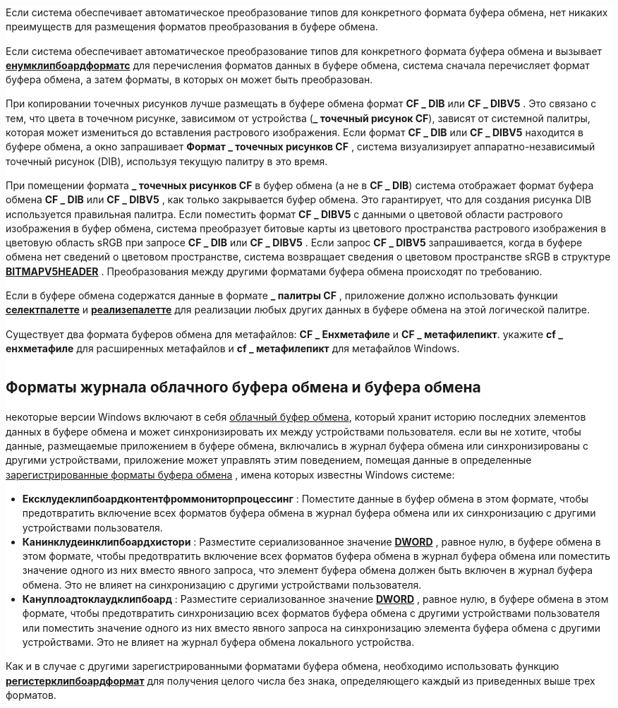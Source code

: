 

 

Если система обеспечивает автоматическое преобразование типов для конкретного формата буфера обмена, нет никаких преимуществ для размещения форматов преобразования в буфере обмена.

Если система обеспечивает автоматическое преобразование типов для конкретного формата буфера обмена и вызывает [**енумклипбоардформатс**](/windows/desktop/api/Winuser/nf-winuser-enumclipboardformats) для перечисления форматов данных в буфере обмена, система сначала перечисляет формат буфера обмена, а затем форматы, в которых он может быть преобразован.

При копировании точечных рисунков лучше размещать в буфере обмена формат **CF \_ DIB** или **CF \_ DIBV5** . Это связано с тем, что цвета в точечном рисунке, зависимом от устройства (**\_ точечный рисунок CF**), зависят от системной палитры, которая может измениться до вставления растрового изображения. Если формат **CF \_ DIB** или **CF \_ DIBV5** находится в буфере обмена, а окно запрашивает **Формат \_ точечных рисунков CF** , система визуализирует аппаратно-независимый точечный рисунок (DIB), используя текущую палитру в это время.

При помещении формата **\_ точечных рисунков CF** в буфер обмена (а не в **CF \_ DIB**) система отображает формат буфера обмена **CF \_ DIB** или **CF \_ DIBV5** , как только закрывается буфер обмена. Это гарантирует, что для создания рисунка DIB используется правильная палитра. Если поместить формат **CF \_ DIBV5** с данными о цветовой области растрового изображения в буфер обмена, система преобразует битовые карты из цветового пространства растрового изображения в цветовую область sRGB при запросе **CF \_ DIB** или **CF \_ DIBV5** . Если запрос **CF \_ DIBV5** запрашивается, когда в буфере обмена нет сведений о цветовом пространстве, система возвращает сведения о цветовом пространстве sRGB в структуре [**BITMAPV5HEADER**](/windows/desktop/api/wingdi/ns-wingdi-bitmapv5header) . Преобразования между другими форматами буфера обмена происходят по требованию.

Если в буфере обмена содержатся данные в формате **\_ палитры CF** , приложение должно использовать функции [**селектпалетте**](/windows/desktop/api/wingdi/nf-wingdi-selectpalette) и [**реализепалетте**](/windows/desktop/api/wingdi/nf-wingdi-realizepalette) для реализации любых других данных в буфере обмена на этой логической палитре.

Существует два формата буферов обмена для метафайлов: **CF \_ Енхметафиле** и **CF \_ метафилепикт**. укажите **cf \_ енхметафиле** для расширенных метафайлов и **cf \_ метафилепикт** для метафайлов Windows.

## <a name="cloud-clipboard-and-clipboard-history-formats"></a>Форматы журнала облачного буфера обмена и буфера обмена

некоторые версии Windows включают в себя [облачный буфер обмена](/windows/whats-new/whats-new-windows-10-version-1809#cloud-clipboard), который хранит историю последних элементов данных в буфере обмена и может синхронизировать их между устройствами пользователя.
если вы не хотите, чтобы данные, размещаемые приложением в буфере обмена, включались в журнал буфера обмена или синхронизированы с другими устройствами, приложение может управлять этим поведением, помещая данные в определенные [зарегистрированные форматы буфера обмена](#registered-clipboard-formats) , имена которых известны Windows системе:

- **Ексклудеклипбоардконтентфроммониторпроцессинг** : Поместите данные в буфер обмена в этом формате, чтобы предотвратить включение всех форматов буфера обмена в журнал буфера обмена или их синхронизацию с другими устройствами пользователя.
- **Канинклудеинклипбоардхистори** : Разместите сериализованное значение **[DWORD](../WinProg/windows-data-types.md)** , равное нулю, в буфере обмена в этом формате, чтобы предотвратить включение всех форматов буфера обмена в журнал буфера обмена или поместить значение одного из них вместо явного запроса, что элемент буфера обмена должен быть включен в журнал буфера обмена. Это не влияет на синхронизацию с другими устройствами пользователя.
- **Кануплоадтоклаудклипбоард** : Разместите сериализованное значение **[DWORD](../WinProg/windows-data-types.md)** , равное нулю, в буфере обмена в этом формате, чтобы предотвратить синхронизацию всех форматов буфера обмена с другими устройствами пользователя или поместить значение одного из них вместо явного запроса на синхронизацию элемента буфера обмена с другими устройствами. Это не влияет на журнал буфера обмена локального устройства.

Как и в случае с другими зарегистрированными форматами буфера обмена, необходимо использовать функцию [**регистерклипбоардформат**](
/windows/win32/api/winuser/nf-winuser-registerclipboardformata) для получения целого числа без знака, определяющего каждый из приведенных выше трех форматов.
